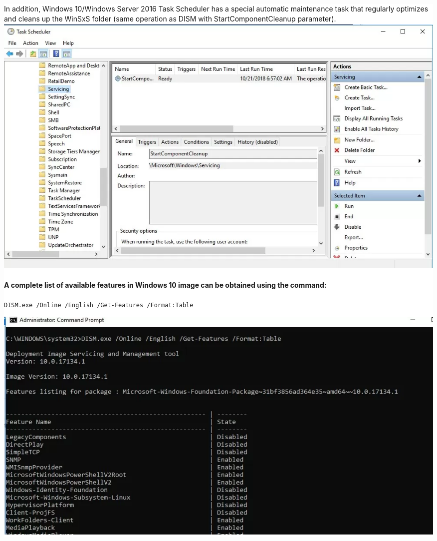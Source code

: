 In addition, Windows 10/Windows Server 2016 Task Scheduler has a special automatic maintenance task that regularly optimizes and cleans up the WinSxS folder (same operation as DISM with StartComponentCleanup parameter). 
![alt text](image-9.png)

#### A complete list of available features in Windows 10 image can be obtained using the command:

    DISM.exe /Online /English /Get-Features /Format:Table
![alt text](image-10.png)
